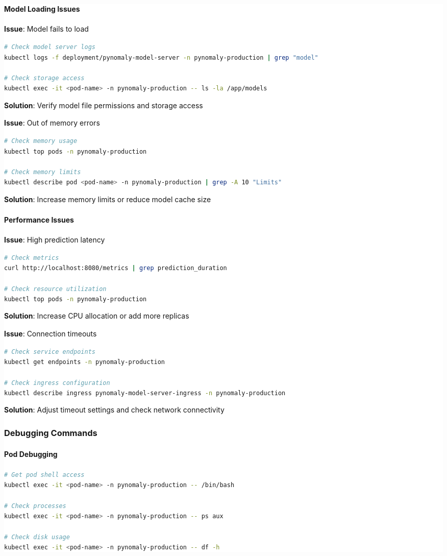 #### Model Loading Issues

**Issue**: Model fails to load
```bash
# Check model server logs
kubectl logs -f deployment/pynomaly-model-server -n pynomaly-production | grep "model"

# Check storage access
kubectl exec -it <pod-name> -n pynomaly-production -- ls -la /app/models
```

**Solution**: Verify model file permissions and storage access

**Issue**: Out of memory errors
```bash
# Check memory usage
kubectl top pods -n pynomaly-production

# Check memory limits
kubectl describe pod <pod-name> -n pynomaly-production | grep -A 10 "Limits"
```

**Solution**: Increase memory limits or reduce model cache size

#### Performance Issues

**Issue**: High prediction latency
```bash
# Check metrics
curl http://localhost:8080/metrics | grep prediction_duration

# Check resource utilization
kubectl top pods -n pynomaly-production
```

**Solution**: Increase CPU allocation or add more replicas

**Issue**: Connection timeouts
```bash
# Check service endpoints
kubectl get endpoints -n pynomaly-production

# Check ingress configuration
kubectl describe ingress pynomaly-model-server-ingress -n pynomaly-production
```

**Solution**: Adjust timeout settings and check network connectivity

### Debugging Commands

#### Pod Debugging
```bash
# Get pod shell access
kubectl exec -it <pod-name> -n pynomaly-production -- /bin/bash

# Check processes
kubectl exec -it <pod-name> -n pynomaly-production -- ps aux

# Check disk usage
kubectl exec -it <pod-name> -n pynomaly-production -- df -h
```
